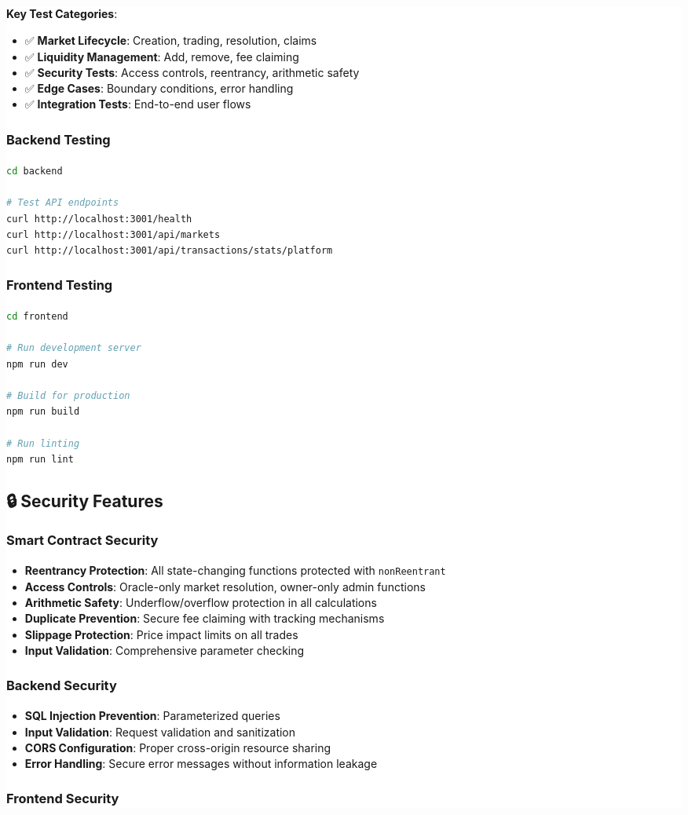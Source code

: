 **Key Test Categories**:
- ✅ **Market Lifecycle**: Creation, trading, resolution, claims
- ✅ **Liquidity Management**: Add, remove, fee claiming
- ✅ **Security Tests**: Access controls, reentrancy, arithmetic safety
- ✅ **Edge Cases**: Boundary conditions, error handling
- ✅ **Integration Tests**: End-to-end user flows

### Backend Testing

```bash
cd backend

# Test API endpoints
curl http://localhost:3001/health
curl http://localhost:3001/api/markets
curl http://localhost:3001/api/transactions/stats/platform
```

### Frontend Testing

```bash
cd frontend

# Run development server
npm run dev

# Build for production
npm run build

# Run linting
npm run lint
```

## 🔒 Security Features

### Smart Contract Security

- **Reentrancy Protection**: All state-changing functions protected with `nonReentrant`
- **Access Controls**: Oracle-only market resolution, owner-only admin functions
- **Arithmetic Safety**: Underflow/overflow protection in all calculations
- **Duplicate Prevention**: Secure fee claiming with tracking mechanisms
- **Slippage Protection**: Price impact limits on all trades
- **Input Validation**: Comprehensive parameter checking

### Backend Security

- **SQL Injection Prevention**: Parameterized queries
- **Input Validation**: Request validation and sanitization
- **CORS Configuration**: Proper cross-origin resource sharing
- **Error Handling**: Secure error messages without information leakage

### Frontend Security
